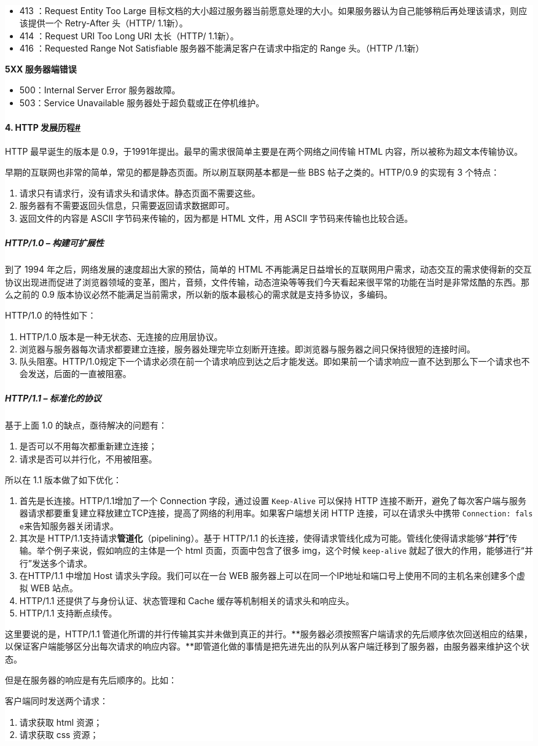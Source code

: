 - 413 ：Request Entity Too Large 目标文档的大小超过服务器当前愿意处理的大小。如果服务器认为自己能够稍后再处理该请求，则应该提供一个 Retry-After 头（HTTP/ 1.1新）。
- 414 ：Request URI Too Long URI 太长（HTTP/ 1.1新）。
- 416 ：Requested Range Not Satisfiable 服务器不能满足客户在请求中指定的 Range 头。（HTTP /1.1新）

**5XX 服务器端错误**

- 500：Internal Server Error 服务器故障。
- 503：Service Unavailable 服务器处于超负载或正在停机维护。

#### 4. HTTP 发展历程[#](https://www.cnblogs.com/rickiyang/p/13138574.html#656152889)

HTTP 最早诞生的版本是 0.9，于1991年提出。最早的需求很简单主要是在两个网络之间传输 HTML 内容，所以被称为超文本传输协议。

早期的互联网也非常的简单，常见的都是静态页面。所以刷互联网基本都是一些 BBS 帖子之类的。HTTP/0.9 的实现有 3 个特点：

1. 请求只有请求行，没有请求头和请求体。静态页面不需要这些。
2. 服务器有不需要返回头信息，只需要返回请求数据即可。
3. 返回文件的内容是 ASCII 字节码来传输的，因为都是 HTML 文件，用 ASCII 字节码来传输也比较合适。

##### HTTP/1.0 – 构建可扩展性

到了 1994 年之后，网络发展的速度超出大家的预估，简单的 HTML 不再能满足日益增长的互联网用户需求，动态交互的需求使得新的交互协议出现进而促进了浏览器领域的变革，图片，音频，文件传输，动态渲染等等我们今天看起来很平常的功能在当时是非常炫酷的东西。那么之前的 0.9 版本协议必然不能满足当前需求，所以新的版本最核心的需求就是支持多协议，多编码。

HTTP/1.0 的特性如下：

1. HTTP/1.0 版本是一种无状态、无连接的应用层协议。
2. 浏览器与服务器每次请求都要建立连接，服务器处理完毕立刻断开连接。即浏览器与服务器之间只保持很短的连接时间。
3. 队头阻塞。HTTP/1.0规定下一个请求必须在前一个请求响应到达之后才能发送。即如果前一个请求响应一直不达到那么下一个请求也不会发送，后面的一直被阻塞。

##### HTTP/1.1 – 标准化的协议

基于上面 1.0 的缺点，亟待解决的问题有：

1. 是否可以不用每次都重新建立连接；
2. 请求是否可以并行化，不用被阻塞。

所以在 1.1 版本做了如下优化：

1. 首先是长连接。HTTP/1.1增加了一个 Connection 字段，通过设置 `Keep-Alive` 可以保持 HTTP 连接不断开，避免了每次客户端与服务器请求都要重复建立释放建立TCP连接，提高了网络的利用率。如果客户端想关闭 HTTP 连接，可以在请求头中携带 `Connection: false`来告知服务器关闭请求。
2. 其次是 HTTP/1.1支持请求**管道化**（pipelining）。基于 HTTP/1.1 的长连接，使得请求管线化成为可能。管线化使得请求能够“**并行**”传输。举个例子来说，假如响应的主体是一个 html 页面，页面中包含了很多 img，这个时候 `keep-alive` 就起了很大的作用，能够进行“并行”发送多个请求。
3. 在HTTP/1.1 中增加 Host 请求头字段。我们可以在一台 WEB 服务器上可以在同一个IP地址和端口号上使用不同的主机名来创建多个虚拟 WEB 站点。
4. HTTP/1.1 还提供了与身份认证、状态管理和 Cache 缓存等机制相关的请求头和响应头。
5. HTTP/1.1 支持断点续传。

这里要说的是，HTTP/1.1 管道化所谓的并行传输其实并未做到真正的并行。**服务器必须按照客户端请求的先后顺序依次回送相应的结果，以保证客户端能够区分出每次请求的响应内容。**即管道化做的事情是把先进先出的队列从客户端迁移到了服务器，由服务器来维护这个状态。

但是在服务器的响应是有先后顺序的。比如：

客户端同时发送两个请求：

1. 请求获取 html 资源；
2. 请求获取 css 资源；
